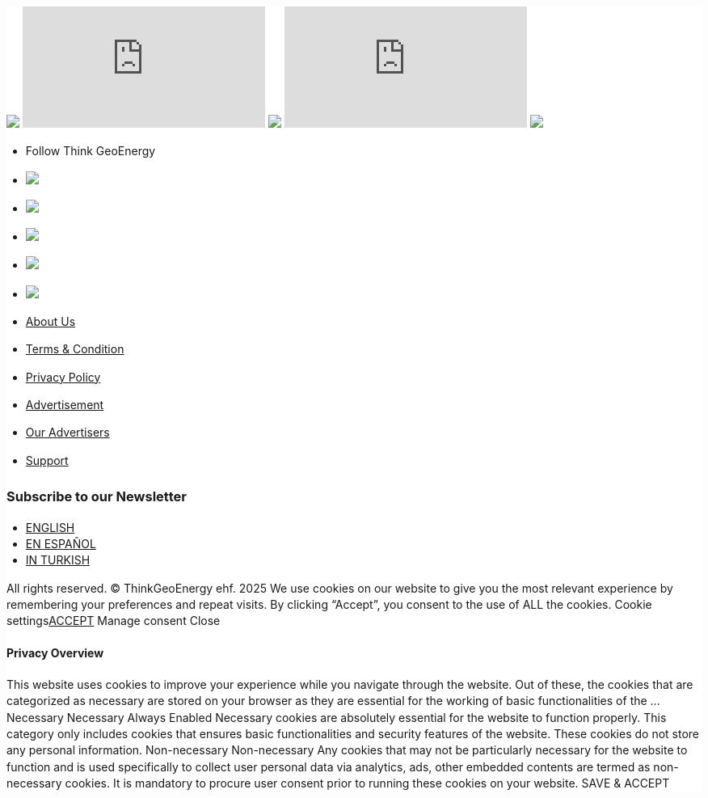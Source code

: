 [![](https://ads.thinkgeoenergy.com/images/41406b95b88864e0758fc238260291b4.jpg)](https://ads.thinkgeoenergy.com/delivery/cl.php?bannerid=261&zoneid=152&sig=7ccc20cb02a155ba32ccf3a8b531d9d17da1a7c711ab999c04b9c70dc64d357c&oadest=https%3A%2F%2Fwww.jrgenergy.com%2F%3F%26utm_source%3Dthink%2Bgeo%2Benergy%26utm_medium%3Ddisplay%26utm_campaign%3Dthink%2Bgeo%2Benergy%2Bwebsite%2Badvertising)
![](https://ads.thinkgeoenergy.com/delivery/lg.php?bannerid=261&campaignid=1&zoneid=152&loc=https%3A%2F%2Fwww.thinkgeoenergy.com%2Fgrid-stress-and-utility-shifts-is-geothermal-ready%2F&cb=cb3704f6ce)
[![](https://ads.thinkgeoenergy.com/images/d43f23414ac0635c1f8442c9beba9fde.jpg)](https://ads.thinkgeoenergy.com/delivery/cl.php?bannerid=260&zoneid=153&sig=f00735bf447cb3ee92d64f28be388ff23638991acb61e6a64df85105fb87c686&oadest=https%3A%2F%2Fwww.jrgenergy.com%2F%3F%26utm_source%3Dthink%2Bgeo%2Benergy%26utm_medium%3Ddisplay%26utm_campaign%3Dthink%2Bgeo%2Benergy%2Bwebsite%2Badvertising)
![](https://ads.thinkgeoenergy.com/delivery/lg.php?bannerid=260&campaignid=1&zoneid=153&loc=https%3A%2F%2Fwww.thinkgeoenergy.com%2Fgrid-stress-and-utility-shifts-is-geothermal-ready%2F&cb=13762b4273)
[ ![](https://www.thinkgeoenergy.com/wp-content/themes/tge/img/logos/logo.png) ](https://www.thinkgeoenergy.com/grid-stress-and-utility-shifts-is-geothermal-ready/)
  * Follow Think GeoEnergy
  * [ ![](https://www.thinkgeoenergy.com/wp-content/themes/tge/img/icons/facebook-icon.png) ](https://www.facebook.com/thinkgeoenergy)
  * [ ![](https://www.thinkgeoenergy.com/wp-content/themes/tge/img/icons/instagram.png) ](https://www.instagram.com/thinkgeoenergy/?hl=en)
  * [ ![](https://www.thinkgeoenergy.com/wp-content/themes/tge/img/icons/in.png) ](http://www.linkedin.com/groups?gid=1960587&trk=myg_ugrp_ovr)
  * [ ![](https://www.thinkgeoenergy.com/wp-content/themes/tge/img/icons/twitter_x_icon.png) ](https://x.com/thinkgeoenergy)
  * [ ![](https://www.thinkgeoenergy.com/wp-content/themes/tge/img/icons/YT.png) ](https://www.youtube.com/channel/UCvRx_SSV897Nm4e7NQbt5vQ)


  * [About Us](https://www.thinkgeoenergy.com/about/)
  * [Terms & Condition](https://www.thinkgeoenergy.com/about/terms-conditions/)
  * [Privacy Policy](https://www.thinkgeoenergy.com/about/privacy-policy/)
  * [Advertisement](https://www.thinkgeoenergy.com/advertisement/)
  * [Our Advertisers](https://www.thinkgeoenergy.com/our-advertisers/)
  * [Support](https://www.thinkgeoenergy.com/support-us/)


### Subscribe to our Newsletter
  * [ENGLISH](https://www.thinkgeoenergy.com/)
  * [EN ESPAÑOL](http://www.piensageotermia.com/)
  * [IN TURKISH](http://www.jeotermalhaberler.com/)


All rights reserved. © ThinkGeoEnergy ehf. 2025 
We use cookies on our website to give you the most relevant experience by remembering your preferences and repeat visits. By clicking “Accept”, you consent to the use of ALL the cookies.
Cookie settings[ACCEPT](https://www.thinkgeoenergy.com/grid-stress-and-utility-shifts-is-geothermal-ready/)
Manage consent
Close
#### Privacy Overview
This website uses cookies to improve your experience while you navigate through the website. Out of these, the cookies that are categorized as necessary are stored on your browser as they are essential for the working of basic functionalities of the ...
Necessary 
Necessary
Always Enabled
Necessary cookies are absolutely essential for the website to function properly. This category only includes cookies that ensures basic functionalities and security features of the website. These cookies do not store any personal information. 
Non-necessary 
Non-necessary
Any cookies that may not be particularly necessary for the website to function and is used specifically to collect user personal data via analytics, ads, other embedded contents are termed as non-necessary cookies. It is mandatory to procure user consent prior to running these cookies on your website. 
SAVE & ACCEPT